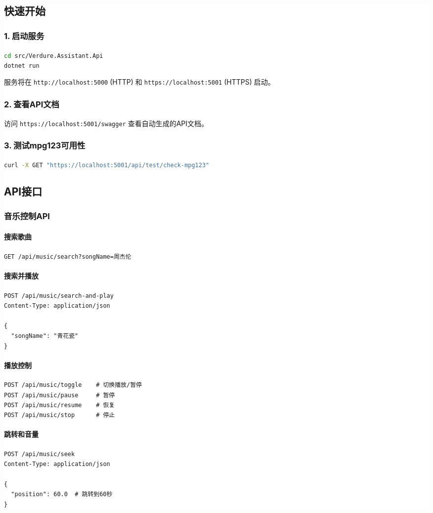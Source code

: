 ## 快速开始

### 1. 启动服务

```bash
cd src/Verdure.Assistant.Api
dotnet run
```

服务将在 `http://localhost:5000` (HTTP) 和 `https://localhost:5001` (HTTPS) 启动。

### 2. 查看API文档

访问 `https://localhost:5001/swagger` 查看自动生成的API文档。

### 3. 测试mpg123可用性

```bash
curl -X GET "https://localhost:5001/api/test/check-mpg123"
```

## API接口

### 音乐控制API

#### 搜索歌曲
```http
GET /api/music/search?songName=周杰伦
```

#### 搜索并播放
```http
POST /api/music/search-and-play
Content-Type: application/json

{
  "songName": "青花瓷"
}
```

#### 播放控制
```http
POST /api/music/toggle    # 切换播放/暂停
POST /api/music/pause     # 暂停
POST /api/music/resume    # 恢复
POST /api/music/stop      # 停止
```

#### 跳转和音量
```http
POST /api/music/seek
Content-Type: application/json

{
  "position": 60.0  # 跳转到60秒
}
```
